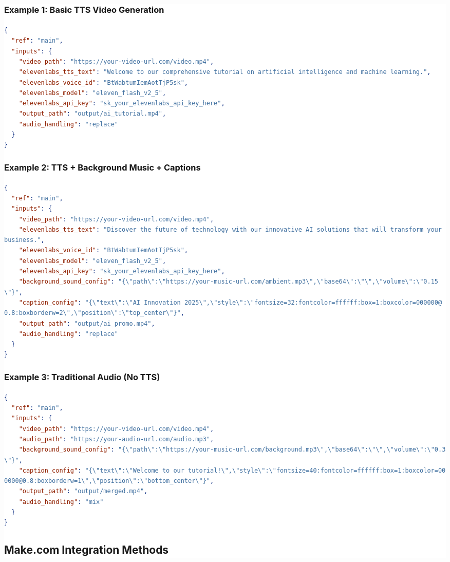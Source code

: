 ### Example 1: Basic TTS Video Generation
```json
{
  "ref": "main",
  "inputs": {
    "video_path": "https://your-video-url.com/video.mp4",
    "elevenlabs_tts_text": "Welcome to our comprehensive tutorial on artificial intelligence and machine learning.",
    "elevenlabs_voice_id": "BtWabtumIemAotTjP5sk",
    "elevenlabs_model": "eleven_flash_v2_5",
    "elevenlabs_api_key": "sk_your_elevenlabs_api_key_here",
    "output_path": "output/ai_tutorial.mp4",
    "audio_handling": "replace"
  }
}
```

### Example 2: TTS + Background Music + Captions
```json
{
  "ref": "main",
  "inputs": {
    "video_path": "https://your-video-url.com/video.mp4",
    "elevenlabs_tts_text": "Discover the future of technology with our innovative AI solutions that will transform your business.",
    "elevenlabs_voice_id": "BtWabtumIemAotTjP5sk",
    "elevenlabs_model": "eleven_flash_v2_5",
    "elevenlabs_api_key": "sk_your_elevenlabs_api_key_here",
    "background_sound_config": "{\"path\":\"https://your-music-url.com/ambient.mp3\",\"base64\":\"\",\"volume\":\"0.15\"}",
    "caption_config": "{\"text\":\"AI Innovation 2025\",\"style\":\"fontsize=32:fontcolor=ffffff:box=1:boxcolor=000000@0.8:boxborderw=2\",\"position\":\"top_center\"}",
    "output_path": "output/ai_promo.mp4",
    "audio_handling": "replace"
  }
}
```

### Example 3: Traditional Audio (No TTS)
```json
{
  "ref": "main",
  "inputs": {
    "video_path": "https://your-video-url.com/video.mp4",
    "audio_path": "https://your-audio-url.com/audio.mp3",
    "background_sound_config": "{\"path\":\"https://your-music-url.com/background.mp3\",\"base64\":\"\",\"volume\":\"0.3\"}",
    "caption_config": "{\"text\":\"Welcome to our tutorial!\",\"style\":\"fontsize=40:fontcolor=ffffff:box=1:boxcolor=000000@0.8:boxborderw=1\",\"position\":\"bottom_center\"}",
    "output_path": "output/merged.mp4",
    "audio_handling": "mix"
  }
}
```
## Make.com Integration Methods
